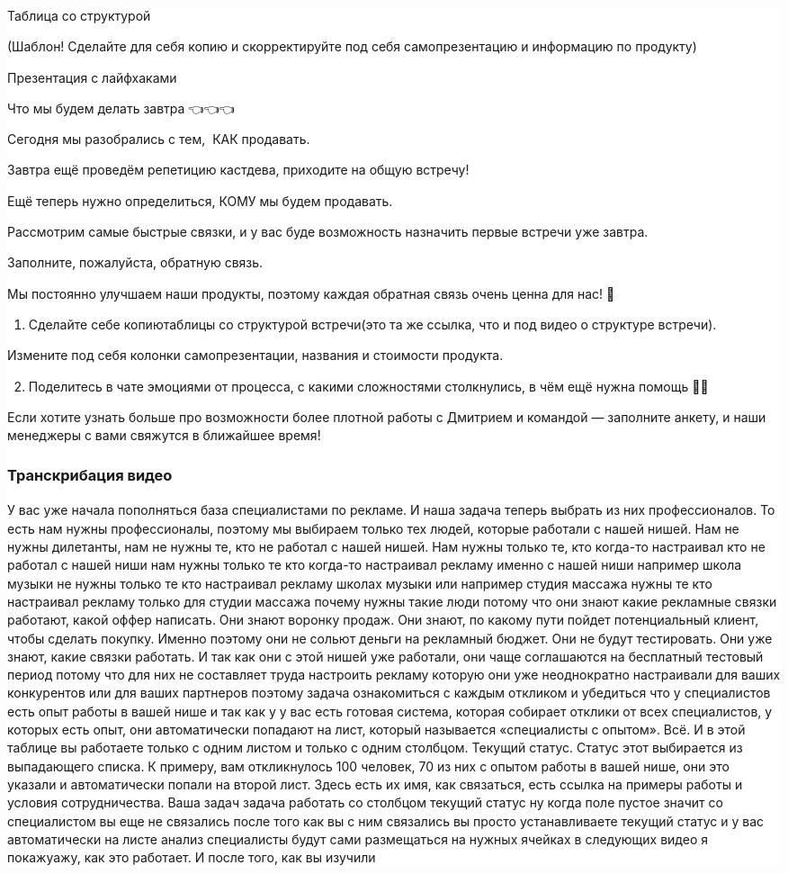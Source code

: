 Таблица со структурой

(Шаблон! Сделайте для себя копию и скорректируйте под себя самопрезентацию и информацию по продукту)

Презентация с лайфхаками

Что мы будем делать завтра 👈👈👈

Сегодня мы разобрались с тем,  КАК продавать.

Завтра ещё проведём репетицию кастдева, приходите на общую встречу!

Ещё теперь нужно определиться, КОМУ мы будем продавать.

Рассмотрим самые быстрые связки, и у вас буде возможность назначить первые встречи уже завтра.

Заполните, пожалуйста, обратную связь.

Мы постоянно улучшаем наши продукты, поэтому каждая обратная связь очень ценна для нас! 💖

1. Сделайте себе копиютаблицы со структурой встречи(это та же ссылка, что и под видео о структуре встречи).

Измените под себя колонки самопрезентации, названия и стоимости продукта.

2. Поделитесь в чате эмоциями от процесса, с какими сложностями столкнулись, в чём ещё нужна помощь 💙💜

Если хотите узнать больше про возможности более плотной работы с Дмитрием и командой — заполните анкету, и наши менеджеры с вами свяжутся в ближайшее время!




### Транскрибация видео

У вас уже начала пополняться база специалистами по рекламе.
И наша задача теперь выбрать из них профессионалов.
То есть нам нужны профессионалы, поэтому мы выбираем только тех людей, которые работали с нашей нишей.
Нам не нужны дилетанты, нам не нужны те, кто не работал с нашей нишей.
Нам нужны только те, кто когда-то настраивал кто не работал с нашей ниши нам нужны только те кто когда-то настраивал
рекламу именно с нашей ниши например школа музыки не нужны только те кто настраивал рекламу школах
музыки или например студия массажа нужны те кто настраивал рекламу только для студии массажа
почему нужны такие люди потому что они знают какие рекламные связки работают, какой оффер написать.
Они знают воронку продаж. Они знают, по какому пути пойдет потенциальный клиент, чтобы сделать покупку.
Именно поэтому они не сольют деньги на рекламный бюджет. Они не будут тестировать.
Они уже знают, какие связки работать. И так как они с этой нишей уже работали, они чаще соглашаются на бесплатный тестовый период потому что для них
не составляет труда настроить рекламу которую они уже неоднократно настраивали для ваших конкурентов
или для ваших партнеров поэтому задача ознакомиться с каждым откликом и убедиться что у специалистов
есть опыт работы в вашей нише и так как у у вас есть готовая система, которая собирает отклики от всех специалистов,
у которых есть опыт, они автоматически попадают на лист, который называется «специалисты с опытом».
Всё. И в этой таблице вы работаете только с одним листом и только с одним столбцом.
Текущий статус. Статус этот выбирается из выпадающего списка.
К примеру, вам откликнулось 100 человек,
70 из них с опытом работы в вашей нише,
они это указали и автоматически попали на второй лист.
Здесь есть их имя, как связаться,
есть ссылка на примеры работы и условия сотрудничества.
Ваша задач задача работать со столбцом текущий статус ну когда поле пустое значит со специалистом вы еще не связались после того как вы с ним связались вы
просто устанавливаете текущий статус и у вас автоматически на листе анализ специалисты
будут сами размещаться на нужных ячейках в следующих видео я покажуажу, как это работает. И после того, как вы изучили